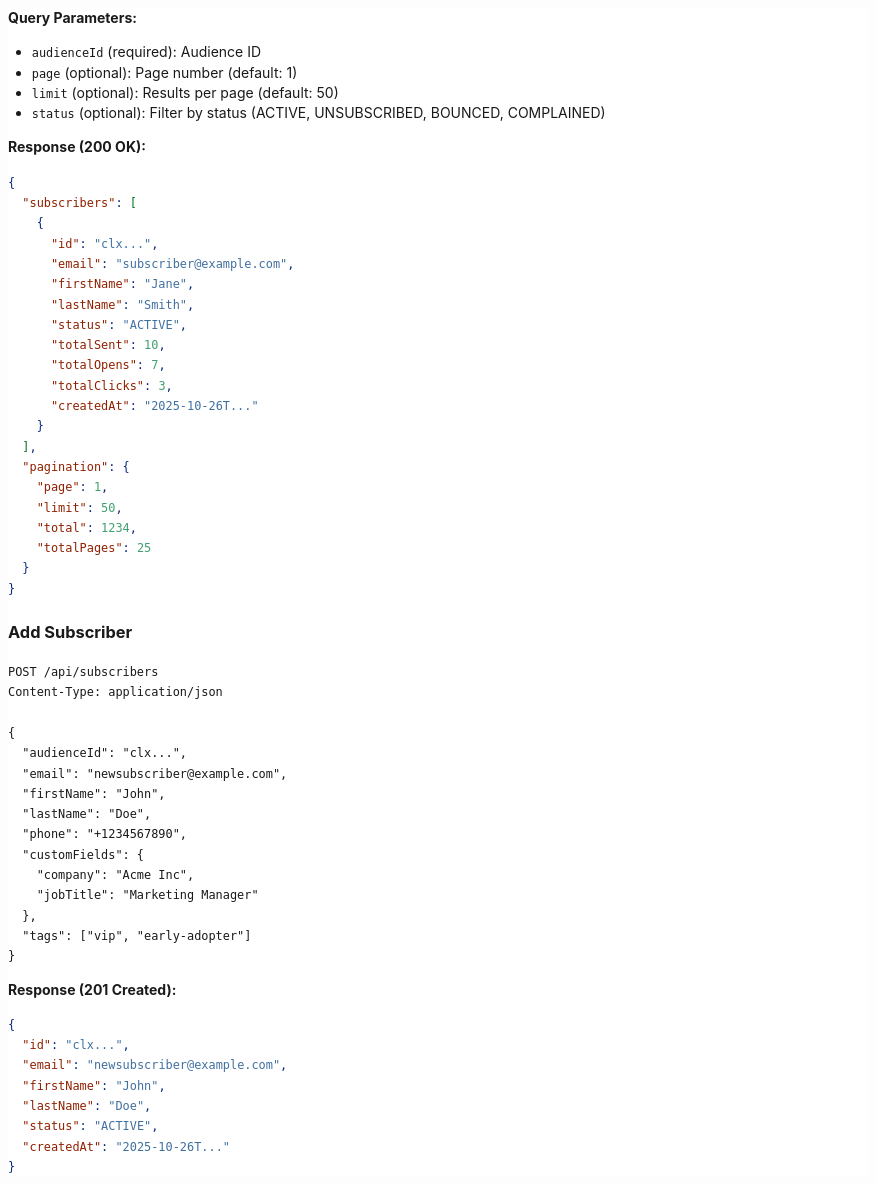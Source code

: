 **Query Parameters:**
- `audienceId` (required): Audience ID
- `page` (optional): Page number (default: 1)
- `limit` (optional): Results per page (default: 50)
- `status` (optional): Filter by status (ACTIVE, UNSUBSCRIBED, BOUNCED, COMPLAINED)

**Response (200 OK):**
```json
{
  "subscribers": [
    {
      "id": "clx...",
      "email": "subscriber@example.com",
      "firstName": "Jane",
      "lastName": "Smith",
      "status": "ACTIVE",
      "totalSent": 10,
      "totalOpens": 7,
      "totalClicks": 3,
      "createdAt": "2025-10-26T..."
    }
  ],
  "pagination": {
    "page": 1,
    "limit": 50,
    "total": 1234,
    "totalPages": 25
  }
}
```

### Add Subscriber
```http
POST /api/subscribers
Content-Type: application/json

{
  "audienceId": "clx...",
  "email": "newsubscriber@example.com",
  "firstName": "John",
  "lastName": "Doe",
  "phone": "+1234567890",
  "customFields": {
    "company": "Acme Inc",
    "jobTitle": "Marketing Manager"
  },
  "tags": ["vip", "early-adopter"]
}
```

**Response (201 Created):**
```json
{
  "id": "clx...",
  "email": "newsubscriber@example.com",
  "firstName": "John",
  "lastName": "Doe",
  "status": "ACTIVE",
  "createdAt": "2025-10-26T..."
}
```
